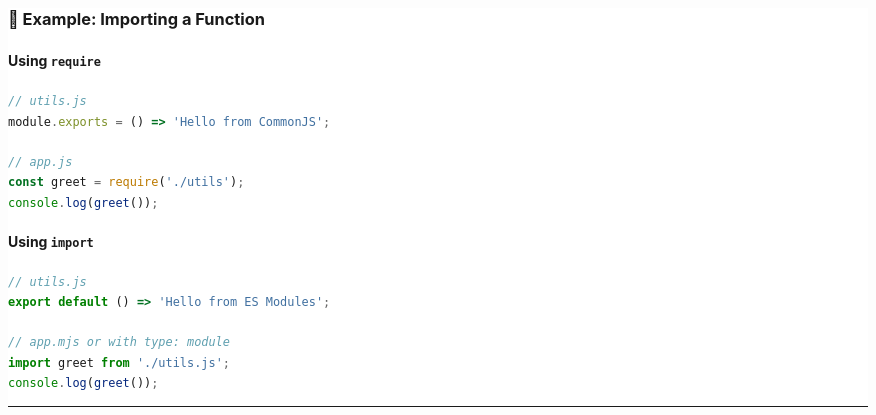 
### 🧪 Example: Importing a Function

#### Using `require`

```js
// utils.js
module.exports = () => 'Hello from CommonJS';

// app.js
const greet = require('./utils');
console.log(greet());
```

#### Using `import`

```js
// utils.js
export default () => 'Hello from ES Modules';

// app.mjs or with type: module
import greet from './utils.js';
console.log(greet());
```

---





